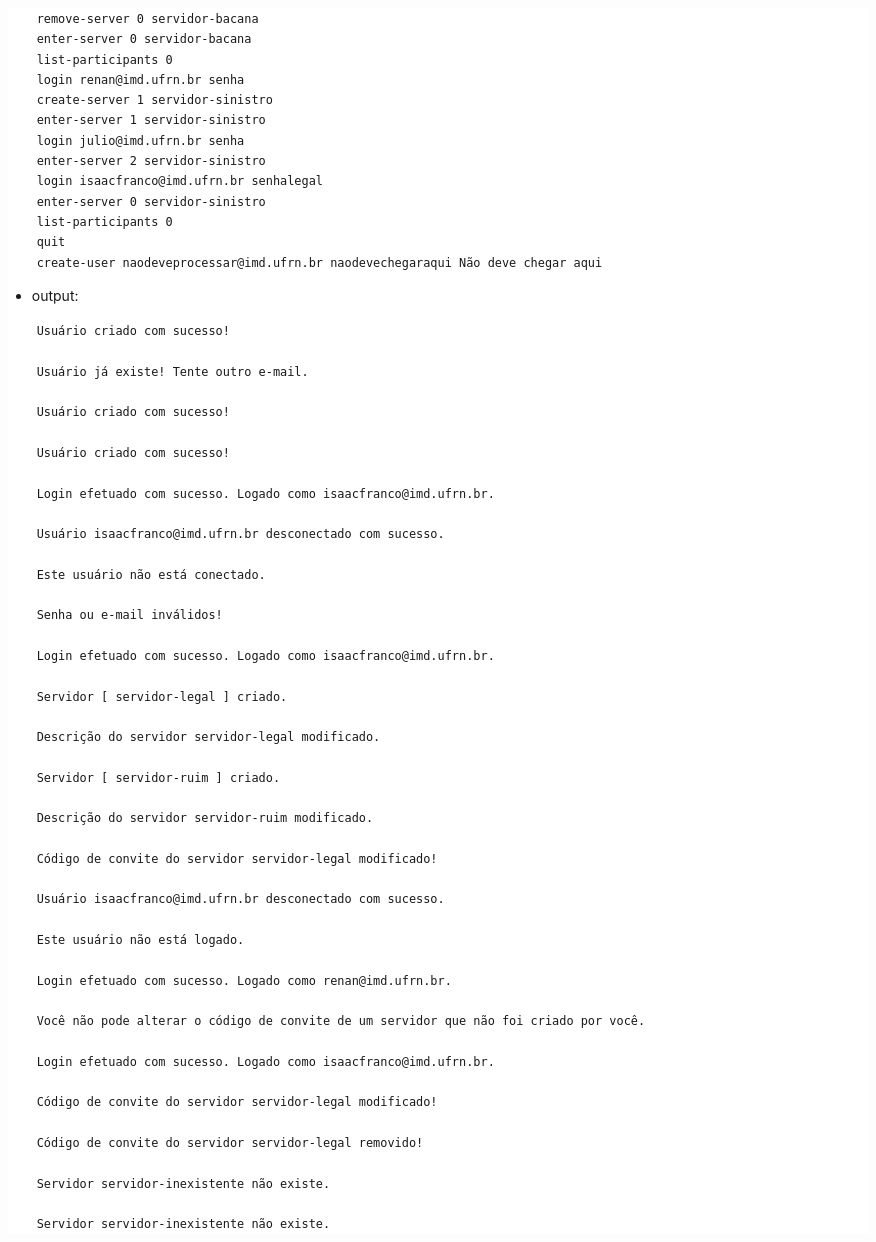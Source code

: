 ``` 
    remove-server 0 servidor-bacana
    enter-server 0 servidor-bacana
    list-participants 0
    login renan@imd.ufrn.br senha
    create-server 1 servidor-sinistro
    enter-server 1 servidor-sinistro
    login julio@imd.ufrn.br senha
    enter-server 2 servidor-sinistro
    login isaacfranco@imd.ufrn.br senhalegal
    enter-server 0 servidor-sinistro
    list-participants 0
    quit
    create-user naodeveprocessar@imd.ufrn.br naodevechegaraqui Não deve chegar aqui

```
- output:
``` 
    Usuário criado com sucesso! 

    Usuário já existe! Tente outro e-mail. 

    Usuário criado com sucesso! 

    Usuário criado com sucesso! 

    Login efetuado com sucesso. Logado como isaacfranco@imd.ufrn.br. 

    Usuário isaacfranco@imd.ufrn.br desconectado com sucesso. 

    Este usuário não está conectado. 

    Senha ou e-mail inválidos! 

    Login efetuado com sucesso. Logado como isaacfranco@imd.ufrn.br. 

    Servidor [ servidor-legal ] criado. 

    Descrição do servidor servidor-legal modificado. 

    Servidor [ servidor-ruim ] criado. 

    Descrição do servidor servidor-ruim modificado. 

    Código de convite do servidor servidor-legal modificado!

    Usuário isaacfranco@imd.ufrn.br desconectado com sucesso. 

    Este usuário não está logado.

    Login efetuado com sucesso. Logado como renan@imd.ufrn.br. 

    Você não pode alterar o código de convite de um servidor que não foi criado por você.

    Login efetuado com sucesso. Logado como isaacfranco@imd.ufrn.br. 

    Código de convite do servidor servidor-legal modificado!

    Código de convite do servidor servidor-legal removido!

    Servidor servidor-inexistente não existe.

    Servidor servidor-inexistente não existe.

```